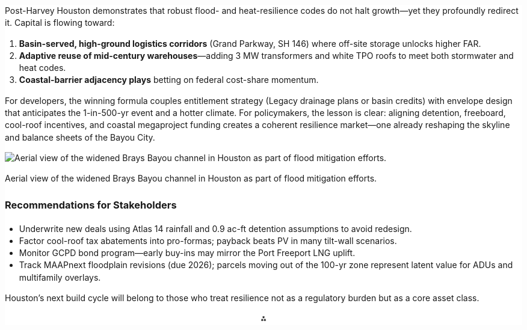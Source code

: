 Post-Harvey Houston demonstrates that robust flood- and heat-resilience codes do not halt growth—yet they profoundly redirect it. Capital is flowing toward:

1. **Basin-served, high-ground logistics corridors** (Grand Parkway, SH 146) where off-site storage unlocks higher FAR.
2. **Adaptive reuse of mid-century warehouses**—adding 3 MW transformers and white TPO roofs to meet both stormwater and heat codes.
3. **Coastal-barrier adjacency plays** betting on federal cost-share momentum.

For developers, the winning formula couples entitlement strategy (Legacy drainage plans or basin credits) with envelope design that anticipates the 1-in-500-yr event and a hotter climate. For policymakers, the lesson is clear: aligning detention, freeboard, cool-roof incentives, and coastal megaproject funding creates a coherent resilience market—one already reshaping the skyline and balance sheets of the Bayou City.

![Aerial view of the widened Brays Bayou channel in Houston as part of flood mitigation efforts.](https://i0.wp.com/reduceflooding.com/wp-content/uploads/2021/06/20210520-RJR_7145.jpg?resize=1024%2C683&ssl=1)

Aerial view of the widened Brays Bayou channel in Houston as part of flood mitigation efforts.

### Recommendations for Stakeholders

- Underwrite new deals using Atlas 14 rainfall and 0.9 ac-ft detention assumptions to avoid redesign.
- Factor cool-roof tax abatements into pro-formas; payback beats PV in many tilt-wall scenarios.
- Monitor GCPD bond program—early buy-ins may mirror the Port Freeport LNG uplift.
- Track MAAPnext floodplain revisions (due 2026); parcels moving out of the 100-yr zone represent latent value for ADUs and multifamily overlays.

Houston’s next build cycle will belong to those who treat resilience not as a regulatory burden but as a core asset class.

<div style="text-align: center">⁂</div>

[^1]: https://www.click2houston.com/news/local/2024/05/16/construction-of-detention-basin-offers-relief-to-flood-prone-neighborhoods-in-inwood-forest/

[^2]: https://www.letstalkhouston.org/acreshome?tool=survey_tool

[^3]: https://reduceflooding.com/wp-content/uploads/2025/01/TG-Woodridge-Project-Overview.pdf

[^4]: https://www.glo.texas.gov/sites/default/files/2025-06/24d-final-notice-taylor-gully.pdf

[^5]: https://onecreekwest.org/hcfcd-projects

[^6]: https://fletcher.house.gov/news/documentsingle.aspx?DocumentID=5649

[^7]: https://fletcher.house.gov/news/documentsingle.aspx?DocumentID=5631

[^8]: https://www.constructionecoservices.com/blog/city-of-houston-2021-detention-changes/

[^9]: https://www.houstonpermittingcenter.org/media/6091/download

[^10]: https://www.rebuildhouston.org/images/pdf/inwood_forest_presentation.pdf

[^11]: https://www.willowwaterhole.org/reclaimed-prairie

[^12]: https://houstonparksboard.org/inwood-recreation-project/

[^13]: https://www.freese.com/blog/new-city-of-houston-floodplain-regulations-post-harvey/

[^14]: https://library.municode.com/tx/houston/codes/code_of_ordinances?nodeId=COOR_CH19FL

[^15]: https://www.houstonpermittingcenter.org/news-events/update-supplement-infrastructure-design-manual-idm-chapter-9

[^16]: https://www.houstontx.gov/council/committees/tti/20230824/Houston-Construction-Code-Modernization-2021-Building-Code-Adoption.pdf

[^17]: https://www.jsg.utexas.edu/news/2024/10/trees-cool-better-than-reflective-roofs-in-vulnerable-houston-neighborhoods/

[^18]: https://harcresearch.org/news/2024-h3at-mapping-campaign-uncovers-houstons-hottest-neighborhoods-and-urban-heat-variation/

[^19]: https://communityimpact.com/houston/bay-area/development/2024/06/04/coastal-texas-program-receives-first-installment-of-federal-funding/

[^20]: https://www.swg.usace.army.mil/Media/News-Releases/Article/3873992/usace-gcpd-sign-design-agreement-for-coastal-texas-project/

[^21]: https://galvestontx.gov/DocumentCenter/View/19281/Legislative-Report-May-10-2024

[^22]: https://www.lbb.texas.gov/Documents/Appropriations_Bills/88/Adopted_Decision_Documents/Article06_IssueDoc.pdf

[^23]: https://news.rice.edu/news/2025/rices-sspeed-center-unveils-galveston-bay-park-plan-comprehensive-solution-hurricane

[^24]: https://communityimpact.com/houston/bay-area/government/2024/08/15/gulf-coast-protection-district-agrees-to-provide-35-of-design-funding-for-portions-of-coastal-texas-project/

[^25]: https://woolpert.com/project/brays-bayou-federal-flood-control-structures/

[^26]: https://budget.harriscountytx.gov/doc/Budget/budgetbook/Budget_Book_Part_III_Capital_Project_Descriptions.pdf

[^27]: https://reduceflooding.com/2025/01/25/hcfcd-recommends-projects-for-863-million-in-hud-funding/

[^28]: https://en.wikipedia.org/wiki/Brays_Bayou

[^29]: https://www.twdb.texas.gov/flood/planning/plans/2023a/doc/R06_RFP_Amended_Plan_V2_Part7_App5-4J_to_App5-4AF.pdf

[^30]: https://reduceflooding.com/2024/07/21/2024-flood-bond-update-shows-changed-changing-priorities/

[^31]: https://www.hcfcd.org/Activity/Projects/Addicks-Reservoir/C-46-South-Mayde-Creek-Stormwater-Detention-Basin

[^32]: https://www.click2houston.com/news/local/2025/07/10/harris-county-faces-1-billion-shortfall-in-flood-control-projects/

[^33]: https://www.hcfcd.org/Activity/Projects/Addicks-Reservoir/Stormwater-Detention-Basin-on-South-Mayde-Creek-near-the-Grand-Parkway

[^34]: https://houstonlanding.org/harris-county-faces-130-million-shortfall-for-subdivision-flood-control-projects/

[^35]: https://www.tceq.texas.gov/downloads/water-quality/standards/2021/printer-friendly-2022-standards.pdf

[^36]: https://www.savebuffalobayou.org/?m=202406

[^37]: https://www.hcfcd.org/Activity/Projects


[^38]: https://www.hcfcd.org/Activity/Projects/Brays-Bayou/C-11-Project-Brays/Project-Brays-Features
[^39]: https://www.savebuffalobayou.org/?p=11890
[^40]: https://www.hcfcd.org/Resources/Interactive-Mapping-Tools/Active-Construction-Projects
[^41]: https://www.hcfcd.org/Activity/Projects/Brays-Bayou/CI-025-Additional-Stormwater-Detention-in-Brays-Bayou-Watershed
[^42]: https://www.youtube.com/watch?v=UsuIt1W2n-4
[^43]: https://paramountroofing.com/blog/all-about-cool-roofs-for-houston-homes/
[^44]: https://www.houstonpermittingcenter.org/news-events/90-day-notice-opening-protection-enforcement-beginning-september-1-2024
[^45]: https://www.jerseyvillagetx.com/upload/page/0326/docs/2024/Packets/2024-10-14 Regular_Agenda%20Packet.pdf
[^46]: https://www.energy.gov/eere/buildings/articles/energy-efficient-home-improvement-credit-insulation-and-air-sealing
[^47]: https://database.aceee.org/city/mitigation-urban-heat-islands
[^48]: https://services.austintexas.gov/edims/document.cfm?id=428330
[^49]: https://houstontx.gov/housing/compliance/bsc/mcs/Minimum_Construction_Standards_v5_3-032524.pdf
[^50]: https://www.avisonyoung.com/drivers-of-change/heat-resilient-cities
[^51]: https://www.houstontx.gov/council/committees/tti.html
[^52]: https://houstontx.gov/housing/compliance/bsc/mcs/Minimum_Construction_Standards_v4_0-012122.pdf
[^53]: https://www.tdhca.state.tx.us/single-family/training/docs/14-TMCS.pdf
[^54]: https://www.houstonpermittingcenter.org/media/7396/download?inline
[^55]: https://coolroofs.org/resources/codes-programs-standards-2
[^56]: https://library.municode.com/tx/houston/ordinances/code_of_ordinances?nodeId=1326864
[^57]: https://harcresearch.org/news/largest-national-single-day-community-led-heat-mapping-campaign-took-place-in-houston-and-harris-county/
[^58]: https://www.houstontx.gov/council/committees/tti/20210805/2021-Public-Comment-Proposals-Responses-2015-Houston-Amendments.pdf
[^59]: https://www.linkedin.com/posts/harris-county-flood-control-district_we-were-honored-to-celebrate-the-completion-activity-7292572712957292545-wJRN
[^60]: https://www.houstontx.gov/cip/25cipadopt/component_unit.pdf
[^61]: https://www.houstonpublicworks.org/sites/g/files/nwywnm456/files/brays_bayou_report.pdf
[^62]: https://reduceflooding.com/2025/06/07/glo-provides-update-on-hcfcd-grant-applications-totaling-850-million/
[^63]: https://waterdata.usgs.gov/monitoring-location/08074810/
[^64]: https://www.har.com/blog_69127_changes-coming-to-inwood-forest-77088
[^65]: https://www.glo.texas.gov/sites/default/files/2025-04/24d-early-notice-taylor-gully-woodridge.pdf
[^66]: https://www.youtube.com/watch?v=zdRbNbdr0j8
[^67]: https://www.hcfcd.org/Activity/Projects/Brays-Bayou/C-11-Project-Brays/Floodplain-Maps
[^68]: https://harriscountytx.legistar.com/LegislationDetail.aspx?ID=7267202\&GUID=6B799AB5-09D3-4CF9-AC84-B491D682DC2C\&FullText=1
[^69]: https://www.hcfcd.org/Activity/Maintenance-Programs/Major-Maintenance-Projects
[^70]: https://www.harriscountyfemt.org
[^71]: https://www.texastribune.org/2023/09/28/texas-ike-dike-coastal-barrier-army-corps/
[^72]: https://bayoucitywaterkeeper.org/take-action-ike-dike-at-the-texas-lege/
[^73]: https://gcpdtexas.com/posts/2024-05-15/news-release-coastal-texas-project-provided-funding-in-fy-2024-work-plan/
[^74]: https://www.ainvest.com/news/rising-waters-rising-opportunities-investing-climate-resilience-texas-floods-2507/
[^75]: https://communityimpact.com/houston/bay-area/development/2024/11/26/after-active-hurricane-season-coastal-texas-project-waits-for-more-federal-funding/
[^76]: https://gcpdtexas.com/posts/2025-03-25/first-component-of-the-coastal-texas-project-moves-into-design/
[^77]: https://gcpdtexas.com/posts/2024-08-15/usace-and-gcpd-sign-design-agreement-for-the-coastal-texas-project/
[^78]: https://www.usatoday.com/story/news/2025/06/03/coastal-texas-project-bolsters-storm-resilience/83125143007/
[^79]: https://www.houstonchronicle.com/politics/houston/article/How-do-you-build-maintain-26-billion-Ike-16061498.php
[^80]: https://houston.innovationmap.com/ike-dike-federal-funding-2024-2668366413.html
[^81]: https://www.waterwaysjournal.net/2024/05/31/work-on-coastal-texas-project-to-begin/
[^82]: https://comptroller.texas.gov/economy/fiscal-notes/infrastructure/2024/gulf-coast-protection/
[^83]: https://coastaltexasproject.com
[^84]: https://research.tudelft.nl/files/248034545/Risk_Analysis_-_2025_-_Son_-_Effectiveness_of_the_Ike_Dike_in_mitigating_coastal_flood_risk_under_multiple_climate_and_sea.pdf
[^85]: https://wginc.com/houston-detention-drainage-and-floodplain-updates-noaa-2019/
[^86]: https://wga-llc.com/city-of-houston-adopts-new-floodplain-ordinance-chapter-19/
[^87]: https://www.truegridpaver.com/new-2021-city-of-houston-stormwater-detention-requirements-explained/
[^88]: https://www.teamcomplete.com/city-council-adopts-stricter-development-rules-for-houstons-floodplains/
[^89]: https://www.eng.hctx.net/portals/23/infraregs-effect190709.pdf
[^90]: https://houston.novusagenda.com/agendapublic/AttachmentViewer.ashx?AttachmentID=61395\&ItemID=13694
[^91]: https://insulationinstitute.org/wp-content/uploads/2019/02/TechNote-09-NAIMA-Flood-2019-01.pdf
[^92]: https://www.fema.gov/sites/default/files/documents/lpdm-pj-06-tx-2022-007-tc-jester-rev-dea-appendices-052125.pdf
[^93]: https://houstonrecovers.org/wp-content/uploads/2018/06/Chapter-19-Guidelines_Aug2018.pdf
[^94]: https://wga-llc.com/city-of-houston-detention-regulation-change/
[^95]: https://wga-llp.com/city-of-houston-adopts-new-floodplain-ordinance-chapter-19/
[^96]: https://harriscountyso.org
[^97]: https://www.houstontx.gov/housing/publiclegal/notices/2019/11/CDBG_HOME_REPAIR_FINAL_FLOOD_NOTICE-ENGLISH-110619.pdf
[^98]: https://cdn.ymaws.com/www.tfma.org/resource/resmgr/2018_higher_standards/2018_higher_standards_survey.pdf
[^99]: https://www.hcfcd.org/Resources/Downloads/Detention-Basins
[^100]: https://www.swg.usace.army.mil/Portals/26/docs/regulatory/PN Feb/WP_201700335.pdf?ver=2020-02-04-154945-147
[^101]: https://www.hcfcd.org/Activity/Projects/White-Oak-Bayou/C-59-Inwood-Forest-Stormwater-Detention-Basin-Project
[^102]: https://www.instagram.com/p/DKxlwlutN5_/
[^103]: https://www.houstonchronicle.com/politics/houston/article/inwood-flood-control-harvey-17871566.php
[^104]: https://x.com/hcfcd/status/1932905780841222634